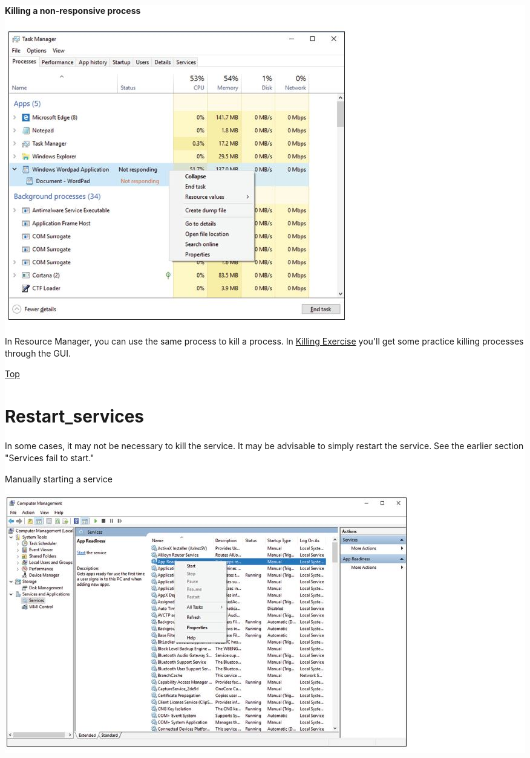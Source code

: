 **Killing a non-responsive process**

![soft](/img/f3.1_Software_TR_OS_Pr_8.jpg)


In Resource Manager, you can use the same process to kill a process. In [Killing 
Exercise](/exercise/3.1_stop_process.pdf) you'll get some practice killing processes through the GUI.

[Top](#Index)


# Restart_services
In some cases, it may not be necessary to kill the service. It may be advisable to simply
restart the service. See the earlier section "Services fail to start."

Manually starting a service

![soft](/img/f3.1_Software_TR_OS_Pr_11.jpg)